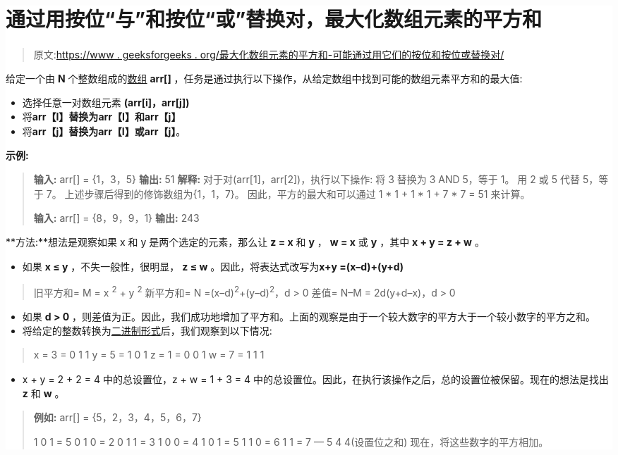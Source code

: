 # 通过用按位“与”和按位“或”替换对，最大化数组元素的平方和

> 原文:[https://www . geeksforgeeks . org/最大化数组元素的平方和-可能通过用它们的按位和按位或替换对/](https://www.geeksforgeeks.org/maximize-sum-of-squares-of-array-elements-possible-by-replacing-pairs-with-their-bitwise-and-and-bitwise-or/)

给定一个由 **N** 个整数组成的[数组](https://www.geeksforgeeks.org/introduction-to-arrays/) **arr[]** ，任务是通过执行以下操作，从给定数组中找到可能的数组元素平方和的最大值:

*   选择任意一对数组元素 **(arr[i]，arr[j])**
*   将**arr【I】**替换为**arr【I】**和**arr【j】**
*   将**arr【j】**替换为**arr【I】**或**arr【j】**。

**示例:**

> **输入:** arr[] = {1，3，5}
> **输出:** 51
> **解释:**
> 对于对(arr[1]，arr[2])，执行以下操作:
> 将 3 替换为 3 AND 5，等于 1。
> 用 2 或 5 代替 5，等于 7。
> 上述步骤后得到的修饰数组为{1，1，7}。
> 因此，平方的最大和可以通过 1 * 1 + 1 * 1 + 7 * 7 = 51 来计算。
> 
> **输入:** arr[] = {8，9，9，1}
> **输出:** 243

**方法:**想法是观察如果 x 和 y 是两个选定的元素，那么让 **z = x** 和 **y** ， **w = x** 或 **y** ，其中 **x + y = z + w** 。

*   如果 **x ≤ y** ，不失一般性，很明显， **z ≤ w** 。因此，将表达式改写为**x+y =(x–d)+(y+d)**

> 旧平方和= M = x <sup>2</sup> + y <sup>2</sup>
> 新平方和= N =(x–d)<sup>2</sup>+(y–d)<sup>2</sup>，d > 0
> 差值= N–M = 2d(y+d–x)，d > 0

*   如果 **d > 0** ，则差值为正。因此，我们成功地增加了平方和。上面的观察是由于一个较大数字的平方大于一个较小数字的平方之和。
*   将给定的整数转换为[二进制形式](https://www.geeksforgeeks.org/program-decimal-binary-conversion/)后，我们观察到以下情况:

> x = 3 = 0 1 1
> y = 5 = 1 0 1
> z = 1 = 0 0 1
> w = 7 = 1 1 1

*   x + y = 2 + 2 = 4 中的总设置位，z + w = 1 + 3 = 4 中的总设置位。因此，在执行该操作之后，总的设置位被保留。现在的想法是找出 **z** 和 **w** 。

> **例如:** arr[] = {5，2，3，4，5，6，7}
> 
> 1 0 1 = 5
> 0 1 0 = 2
> 0 1 1 = 3
> 1 0 0 = 4
> 1 0 1 = 5
> 1 1 0 = 6
> 1 1 = 7
> —
> 5 4 4(设置位之和)
> 现在，将这些数字的平方相加。
